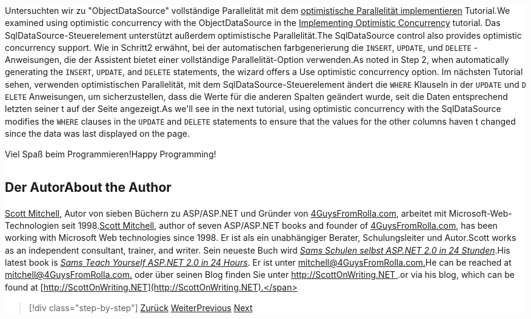 
<span data-ttu-id="fcee2-256">Untersuchten wir zu "ObjectDataSource" vollständige Parallelität mit dem [optimistische Parallelität implementieren](../editing-inserting-and-deleting-data/implementing-optimistic-concurrency-cs.md) Tutorial.</span><span class="sxs-lookup"><span data-stu-id="fcee2-256">We examined using optimistic concurrency with the ObjectDataSource in the [Implementing Optimistic Concurrency](../editing-inserting-and-deleting-data/implementing-optimistic-concurrency-cs.md) tutorial.</span></span> <span data-ttu-id="fcee2-257">Das SqlDataSource-Steuerelement unterstützt außerdem optimistische Parallelität.</span><span class="sxs-lookup"><span data-stu-id="fcee2-257">The SqlDataSource control also provides optimistic concurrency support.</span></span> <span data-ttu-id="fcee2-258">Wie in Schritt2 erwähnt, bei der automatischen farbgenerierung die `INSERT`, `UPDATE`, und `DELETE` -Anweisungen, die der Assistent bietet einer vollständige Parallelität-Option verwenden.</span><span class="sxs-lookup"><span data-stu-id="fcee2-258">As noted in Step 2, when automatically generating the `INSERT`, `UPDATE`, and `DELETE` statements, the wizard offers a Use optimistic concurrency option.</span></span> <span data-ttu-id="fcee2-259">Im nächsten Tutorial sehen, verwenden optimistischen Parallelität, mit dem SqlDataSource-Steuerelement ändert die `WHERE` Klauseln in der `UPDATE` und `DELETE` Anweisungen, um sicherzustellen, dass die Werte für die anderen Spalten geändert wurde, seit die Daten entsprechend letzten seiner t auf der Seite angezeigt.</span><span class="sxs-lookup"><span data-stu-id="fcee2-259">As we'll see in the next tutorial, using optimistic concurrency with the SqlDataSource modifies the `WHERE` clauses in the `UPDATE` and `DELETE` statements to ensure that the values for the other columns haven t changed since the data was last displayed on the page.</span></span>

<span data-ttu-id="fcee2-260">Viel Spaß beim Programmieren!</span><span class="sxs-lookup"><span data-stu-id="fcee2-260">Happy Programming!</span></span>

## <a name="about-the-author"></a><span data-ttu-id="fcee2-261">Der Autor</span><span class="sxs-lookup"><span data-stu-id="fcee2-261">About the Author</span></span>

<span data-ttu-id="fcee2-262">[Scott Mitchell](http://www.4guysfromrolla.com/ScottMitchell.shtml), Autor von sieben Büchern zu ASP/ASP.NET und Gründer von [4GuysFromRolla.com](http://www.4guysfromrolla.com), arbeitet mit Microsoft-Web-Technologien seit 1998.</span><span class="sxs-lookup"><span data-stu-id="fcee2-262">[Scott Mitchell](http://www.4guysfromrolla.com/ScottMitchell.shtml), author of seven ASP/ASP.NET books and founder of [4GuysFromRolla.com](http://www.4guysfromrolla.com), has been working with Microsoft Web technologies since 1998.</span></span> <span data-ttu-id="fcee2-263">Er ist als ein unabhängiger Berater, Schulungsleiter und Autor.</span><span class="sxs-lookup"><span data-stu-id="fcee2-263">Scott works as an independent consultant, trainer, and writer.</span></span> <span data-ttu-id="fcee2-264">Sein neueste Buch wird [*Sams Schulen selbst ASP.NET 2.0 in 24 Stunden*](https://www.amazon.com/exec/obidos/ASIN/0672327384/4guysfromrollaco).</span><span class="sxs-lookup"><span data-stu-id="fcee2-264">His latest book is [*Sams Teach Yourself ASP.NET 2.0 in 24 Hours*](https://www.amazon.com/exec/obidos/ASIN/0672327384/4guysfromrollaco).</span></span> <span data-ttu-id="fcee2-265">Er ist unter [ mitchell@4GuysFromRolla.com.](mailto:mitchell@4GuysFromRolla.com)</span><span class="sxs-lookup"><span data-stu-id="fcee2-265">He can be reached at [mitchell@4GuysFromRolla.com.](mailto:mitchell@4GuysFromRolla.com)</span></span> <span data-ttu-id="fcee2-266">oder über seinen Blog finden Sie unter [ http://ScottOnWriting.NET ](http://ScottOnWriting.NET).</span><span class="sxs-lookup"><span data-stu-id="fcee2-266">or via his blog, which can be found at [http://ScottOnWriting.NET](http://ScottOnWriting.NET).</span></span>

> [!div class="step-by-step"]
> <span data-ttu-id="fcee2-267">[Zurück](using-parameterized-queries-with-the-sqldatasource-cs.md)
> [Weiter](implementing-optimistic-concurrency-with-the-sqldatasource-cs.md)</span><span class="sxs-lookup"><span data-stu-id="fcee2-267">[Previous](using-parameterized-queries-with-the-sqldatasource-cs.md)
[Next](implementing-optimistic-concurrency-with-the-sqldatasource-cs.md)</span></span>

